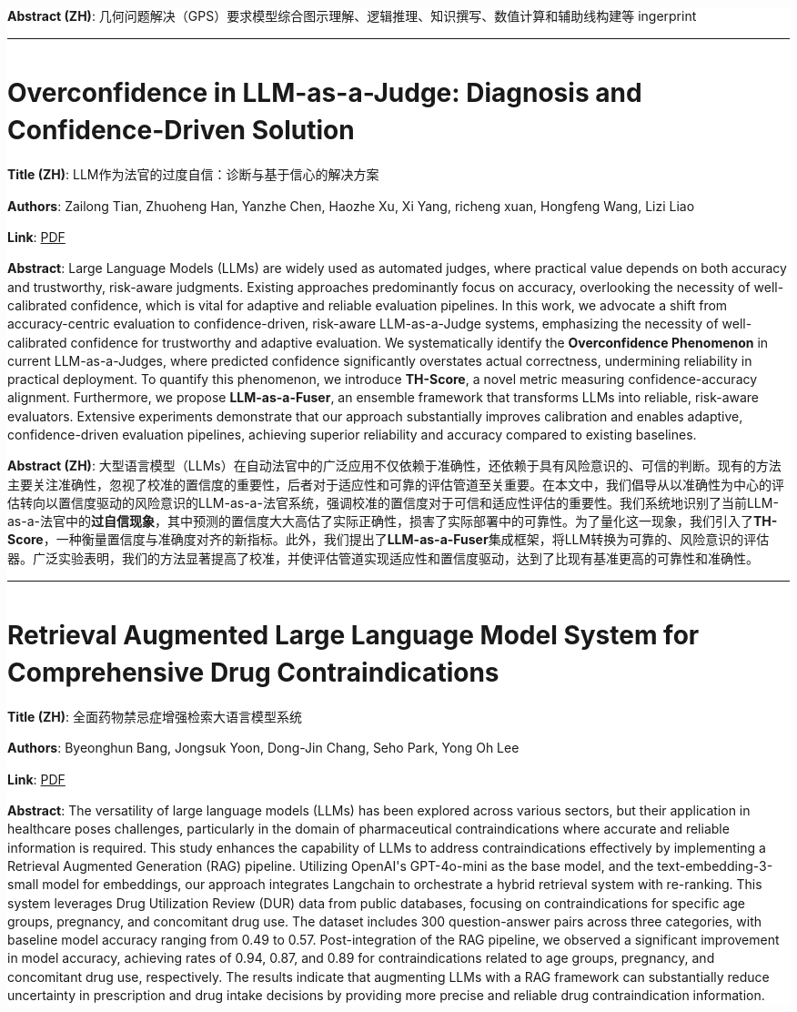 **Abstract (ZH)**: 几何问题解决（GPS）要求模型综合图示理解、逻辑推理、知识撰写、数值计算和辅助线构建等
ingerprint 

---
# Overconfidence in LLM-as-a-Judge: Diagnosis and Confidence-Driven Solution 

**Title (ZH)**: LLM作为法官的过度自信：诊断与基于信心的解决方案 

**Authors**: Zailong Tian, Zhuoheng Han, Yanzhe Chen, Haozhe Xu, Xi Yang, richeng xuan, Hongfeng Wang, Lizi Liao  

**Link**: [PDF](https://arxiv.org/pdf/2508.06225)  

**Abstract**: Large Language Models (LLMs) are widely used as automated judges, where practical value depends on both accuracy and trustworthy, risk-aware judgments. Existing approaches predominantly focus on accuracy, overlooking the necessity of well-calibrated confidence, which is vital for adaptive and reliable evaluation pipelines. In this work, we advocate a shift from accuracy-centric evaluation to confidence-driven, risk-aware LLM-as-a-Judge systems, emphasizing the necessity of well-calibrated confidence for trustworthy and adaptive evaluation. We systematically identify the **Overconfidence Phenomenon** in current LLM-as-a-Judges, where predicted confidence significantly overstates actual correctness, undermining reliability in practical deployment. To quantify this phenomenon, we introduce **TH-Score**, a novel metric measuring confidence-accuracy alignment. Furthermore, we propose **LLM-as-a-Fuser**, an ensemble framework that transforms LLMs into reliable, risk-aware evaluators. Extensive experiments demonstrate that our approach substantially improves calibration and enables adaptive, confidence-driven evaluation pipelines, achieving superior reliability and accuracy compared to existing baselines. 

**Abstract (ZH)**: 大型语言模型（LLMs）在自动法官中的广泛应用不仅依赖于准确性，还依赖于具有风险意识的、可信的判断。现有的方法主要关注准确性，忽视了校准的置信度的重要性，后者对于适应性和可靠的评估管道至关重要。在本文中，我们倡导从以准确性为中心的评估转向以置信度驱动的风险意识的LLM-as-a-法官系统，强调校准的置信度对于可信和适应性评估的重要性。我们系统地识别了当前LLM-as-a-法官中的**过自信现象**，其中预测的置信度大大高估了实际正确性，损害了实际部署中的可靠性。为了量化这一现象，我们引入了**TH-Score**，一种衡量置信度与准确度对齐的新指标。此外，我们提出了**LLM-as-a-Fuser**集成框架，将LLM转换为可靠的、风险意识的评估器。广泛实验表明，我们的方法显著提高了校准，并使评估管道实现适应性和置信度驱动，达到了比现有基准更高的可靠性和准确性。 

---
# Retrieval Augmented Large Language Model System for Comprehensive Drug Contraindications 

**Title (ZH)**: 全面药物禁忌症增强检索大语言模型系统 

**Authors**: Byeonghun Bang, Jongsuk Yoon, Dong-Jin Chang, Seho Park, Yong Oh Lee  

**Link**: [PDF](https://arxiv.org/pdf/2508.06145)  

**Abstract**: The versatility of large language models (LLMs) has been explored across various sectors, but their application in healthcare poses challenges, particularly in the domain of pharmaceutical contraindications where accurate and reliable information is required. This study enhances the capability of LLMs to address contraindications effectively by implementing a Retrieval Augmented Generation (RAG) pipeline. Utilizing OpenAI's GPT-4o-mini as the base model, and the text-embedding-3-small model for embeddings, our approach integrates Langchain to orchestrate a hybrid retrieval system with re-ranking. This system leverages Drug Utilization Review (DUR) data from public databases, focusing on contraindications for specific age groups, pregnancy, and concomitant drug use. The dataset includes 300 question-answer pairs across three categories, with baseline model accuracy ranging from 0.49 to 0.57. Post-integration of the RAG pipeline, we observed a significant improvement in model accuracy, achieving rates of 0.94, 0.87, and 0.89 for contraindications related to age groups, pregnancy, and concomitant drug use, respectively. The results indicate that augmenting LLMs with a RAG framework can substantially reduce uncertainty in prescription and drug intake decisions by providing more precise and reliable drug contraindication information. 
